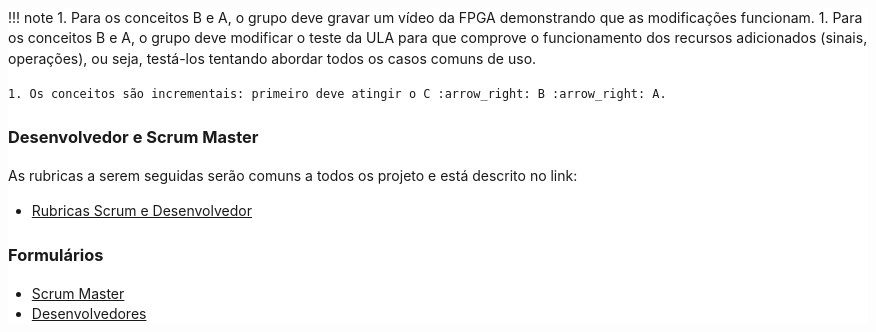 
!!! note
    1. Para os conceitos B e A, o grupo deve gravar um vídeo da FPGA demonstrando que as modificações funcionam.
    1. Para os conceitos B e A, o grupo deve modificar o teste da ULA para que comprove o funcionamento dos recursos adicionados (sinais, operações), ou seja, testá-los tentando abordar todos os casos comuns de uso. 

    1. Os conceitos são incrementais: primeiro deve atingir o C :arrow_right: B :arrow_right: A.
    

### Desenvolvedor e Scrum Master

As rubricas a serem seguidas serão comuns a todos os projeto e está descrito no link:

 - [Rubricas Scrum e Desenvolvedor](/Z01.1/Home/Sobre-Rubricas/)

### Formulários

- [Scrum Master](https://forms.gle/5LHjrSeccSVdnm2Q8)
- [Desenvolvedores](https://forms.gle/SCUoqghpr4Y814DY7)
